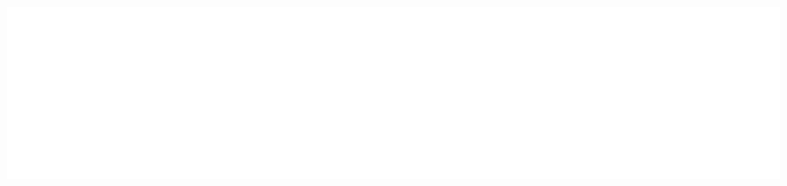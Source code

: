  </p>
 <p id="L272">
  <br/>
 </p>
 <p id="L273">
  <br/>
 </p>
 <p id="L274">
  <br/>
 </p>
 <p id="L275">
  <br/>
 </p>
 <p id="L276">
  <br/>
 </p>
 <p id="L277">
  <br/>
 </p>
</div>

